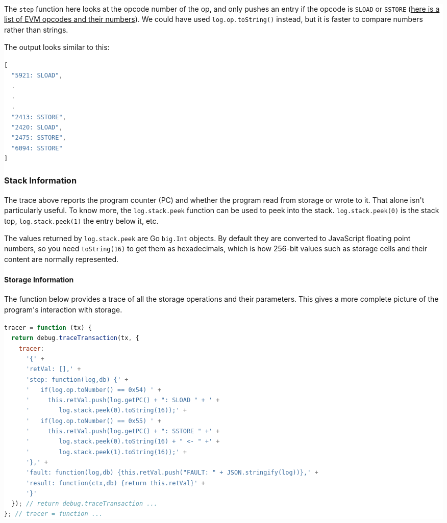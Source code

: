 The `step` function here looks at the opcode number of the op, and only pushes 
an entry if the opcode is `SLOAD` or `SSTORE` ([here is a list of EVM opcodes and 
their numbers](https://github.com/wolflo/evm-opcodes)). We could have used 
`log.op.toString()` instead, but it is faster to compare numbers rather than strings.

The output looks similar to this:

```javascript
[
  "5921: SLOAD",
  .
  .
  .
  "2413: SSTORE",
  "2420: SLOAD",
  "2475: SSTORE",
  "6094: SSTORE"
]
```

### Stack Information

The trace above reports the program counter (PC) and whether the program read from storage 
or wrote to it. That alone isn't particularly useful. To know more, the `log.stack.peek` 
function can be used to peek into the stack. `log.stack.peek(0)` is the stack top, 
`log.stack.peek(1)` the entry below it, etc.

The values returned by `log.stack.peek` are Go `big.Int` objects. By default they are 
converted to JavaScript floating point numbers, so you need `toString(16)` to get them 
as hexadecimals, which is how 256-bit values such as storage cells and their content 
are normally represented.

#### Storage Information

The function below provides a trace of all the storage operations and their parameters. 
This gives a more complete picture of the program's interaction with storage.

```javascript
tracer = function (tx) {
  return debug.traceTransaction(tx, {
    tracer:
      '{' +
      'retVal: [],' +
      'step: function(log,db) {' +
      '   if(log.op.toNumber() == 0x54) ' +
      '     this.retVal.push(log.getPC() + ": SLOAD " + ' +
      '        log.stack.peek(0).toString(16));' +
      '   if(log.op.toNumber() == 0x55) ' +
      '     this.retVal.push(log.getPC() + ": SSTORE " +' +
      '        log.stack.peek(0).toString(16) + " <- " +' +
      '        log.stack.peek(1).toString(16));' +
      '},' +
      'fault: function(log,db) {this.retVal.push("FAULT: " + JSON.stringify(log))},' +
      'result: function(ctx,db) {return this.retVal}' +
      '}'
  }); // return debug.traceTransaction ...
}; // tracer = function ...
```
